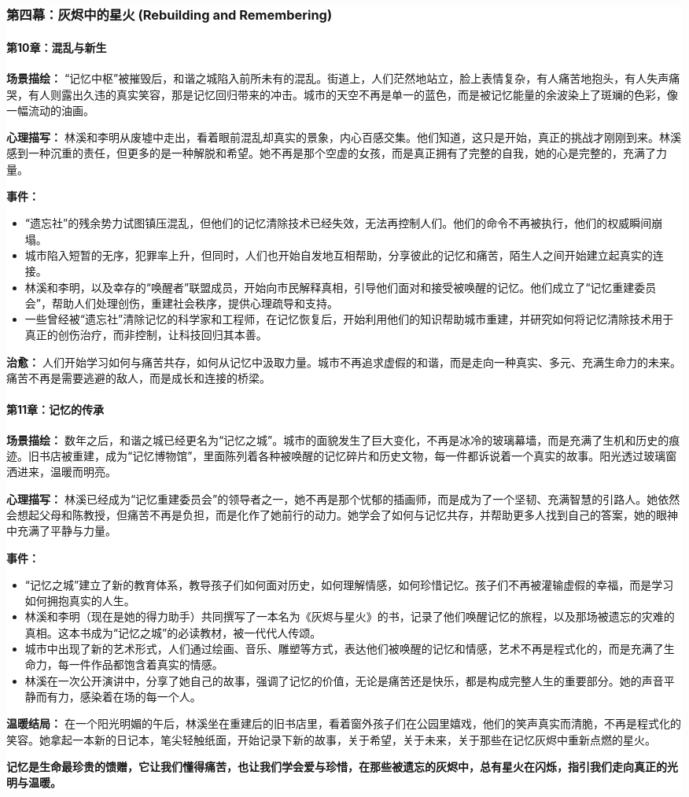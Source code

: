 ### 第四幕：灰烬中的星火 (Rebuilding and Remembering)

#### 第10章：混乱与新生

**场景描绘：** “记忆中枢”被摧毁后，和谐之城陷入前所未有的混乱。街道上，人们茫然地站立，脸上表情复杂，有人痛苦地抱头，有人失声痛哭，有人则露出久违的真实笑容，那是记忆回归带来的冲击。城市的天空不再是单一的蓝色，而是被记忆能量的余波染上了斑斓的色彩，像一幅流动的油画。

**心理描写：** 林溪和李明从废墟中走出，看着眼前混乱却真实的景象，内心百感交集。他们知道，这只是开始，真正的挑战才刚刚到来。林溪感到一种沉重的责任，但更多的是一种解脱和希望。她不再是那个空虚的女孩，而是真正拥有了完整的自我，她的心是完整的，充满了力量。

**事件：**
*   “遗忘社”的残余势力试图镇压混乱，但他们的记忆清除技术已经失效，无法再控制人们。他们的命令不再被执行，他们的权威瞬间崩塌。
*   城市陷入短暂的无序，犯罪率上升，但同时，人们也开始自发地互相帮助，分享彼此的记忆和痛苦，陌生人之间开始建立起真实的连接。
*   林溪和李明，以及幸存的“唤醒者”联盟成员，开始向市民解释真相，引导他们面对和接受被唤醒的记忆。他们成立了“记忆重建委员会”，帮助人们处理创伤，重建社会秩序，提供心理疏导和支持。
*   一些曾经被“遗忘社”清除记忆的科学家和工程师，在记忆恢复后，开始利用他们的知识帮助城市重建，并研究如何将记忆清除技术用于真正的创伤治疗，而非控制，让科技回归其本善。

**治愈：** 人们开始学习如何与痛苦共存，如何从记忆中汲取力量。城市不再追求虚假的和谐，而是走向一种真实、多元、充满生命力的未来。痛苦不再是需要逃避的敌人，而是成长和连接的桥梁。

#### 第11章：记忆的传承

**场景描绘：** 数年之后，和谐之城已经更名为“记忆之城”。城市的面貌发生了巨大变化，不再是冰冷的玻璃幕墙，而是充满了生机和历史的痕迹。旧书店被重建，成为“记忆博物馆”，里面陈列着各种被唤醒的记忆碎片和历史文物，每一件都诉说着一个真实的故事。阳光透过玻璃窗洒进来，温暖而明亮。

**心理描写：** 林溪已经成为“记忆重建委员会”的领导者之一，她不再是那个忧郁的插画师，而是成为了一个坚韧、充满智慧的引路人。她依然会想起父母和陈教授，但痛苦不再是负担，而是化作了她前行的动力。她学会了如何与记忆共存，并帮助更多人找到自己的答案，她的眼神中充满了平静与力量。

**事件：**
*   “记忆之城”建立了新的教育体系，教导孩子们如何面对历史，如何理解情感，如何珍惜记忆。孩子们不再被灌输虚假的幸福，而是学习如何拥抱真实的人生。
*   林溪和李明（现在是她的得力助手）共同撰写了一本名为《灰烬与星火》的书，记录了他们唤醒记忆的旅程，以及那场被遗忘的灾难的真相。这本书成为“记忆之城”的必读教材，被一代代人传颂。
*   城市中出现了新的艺术形式，人们通过绘画、音乐、雕塑等方式，表达他们被唤醒的记忆和情感，艺术不再是程式化的，而是充满了生命力，每一件作品都饱含着真实的情感。
*   林溪在一次公开演讲中，分享了她自己的故事，强调了记忆的价值，无论是痛苦还是快乐，都是构成完整人生的重要部分。她的声音平静而有力，感染着在场的每一个人。

**温暖结局：** 在一个阳光明媚的午后，林溪坐在重建后的旧书店里，看着窗外孩子们在公园里嬉戏，他们的笑声真实而清脆，不再是程式化的笑容。她拿起一本新的日记本，笔尖轻触纸面，开始记录下新的故事，关于希望，关于未来，关于那些在记忆灰烬中重新点燃的星火。

**记忆是生命最珍贵的馈赠，它让我们懂得痛苦，也让我们学会爱与珍惜，在那些被遗忘的灰烬中，总有星火在闪烁，指引我们走向真正的光明与温暖。**